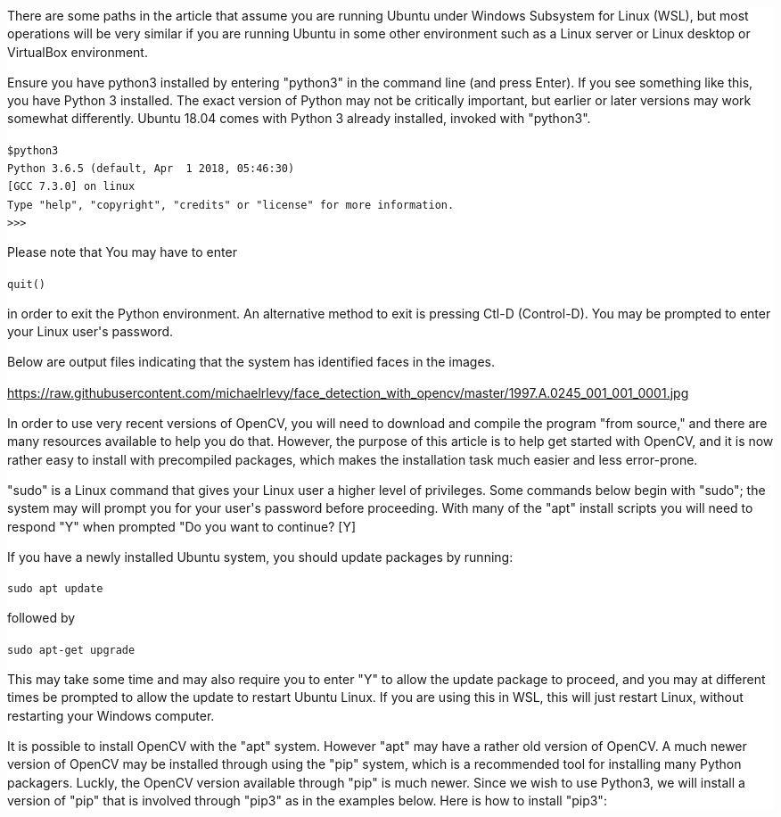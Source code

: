 There are some paths in the article that assume you are running Ubuntu under Windows Subsystem for Linux (WSL), but most operations will be very similar if you are running Ubuntu in some other environment such as a Linux server or Linux desktop or VirtualBox environment.

Ensure you have python3 installed by entering "python3" in the command line (and press Enter). If you see something like this, you have Python 3 installed. The exact version of Python may not be critically important, but earlier or later versions may work somewhat differently. Ubuntu 18.04 comes with Python 3 already installed, invoked with "python3".

```
$python3
Python 3.6.5 (default, Apr  1 2018, 05:46:30)
[GCC 7.3.0] on linux
Type "help", "copyright", "credits" or "license" for more information.
>>>
```
Please note that You may have to enter
```
quit()
```
in order to exit the Python environment. An alternative method to exit is pressing Ctl-D (Control-D).
You may be prompted to enter your Linux user's password.

Below are output files indicating that the system has identified faces in the images.

https://raw.githubusercontent.com/michaelrlevy/face_detection_with_opencv/master/1997.A.0245_001_001_0001.jpg


In order to use very recent versions of OpenCV, you will need to download and compile the program "from source," and there are many resources available to help you do that. However, the purpose of this article is to help get started with OpenCV, and it is now rather easy to install with precompiled packages, which makes the installation task much easier and less error-prone.

"sudo" is a Linux command that gives your Linux user a higher level of privileges. Some commands below begin with "sudo"; the system may will prompt you for your user's password before proceeding. With many of the "apt" install scripts you will need to respond "Y" when prompted "Do you want to continue? [Y]

If you have a newly installed Ubuntu system, you should update packages by running:

```
sudo apt update
```

followed by

```
sudo apt-get upgrade
```

This may take some time and may also require you to enter "Y" to allow the update package to proceed, and you may at different times be prompted to allow the update to restart Ubuntu Linux. If you are using this in WSL, this will just restart Linux, without restarting your Windows computer.

It is possible to install OpenCV with the "apt" system. However "apt" may have a rather old version of OpenCV. A much newer version of OpenCV may be installed through using the "pip" system, which is a recommended tool for installing many Python packagers. Luckly, the OpenCV version available through "pip" is much newer. Since we wish to use Python3, we will install a version of "pip" that is involved through "pip3" as in the examples below. Here is how to install "pip3":

